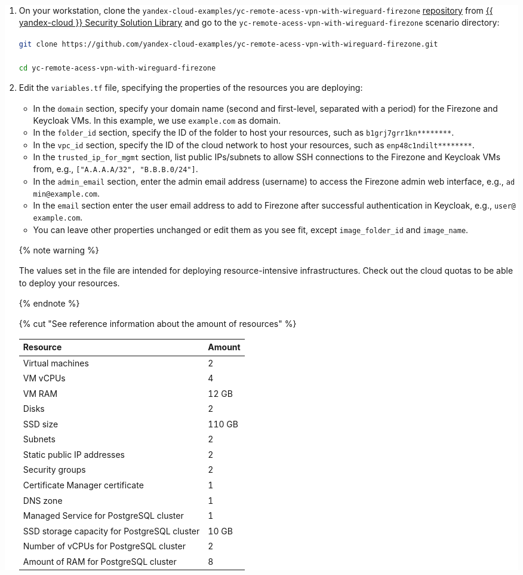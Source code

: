 1. On your workstation, clone the `yandex-cloud-examples/yc-remote-acess-vpn-with-wireguard-firezone` [repository](https://github.com/yandex-cloud-examples/yc-remote-acess-vpn-with-wireguard-firezone) from [{{ yandex-cloud }} Security Solution Library](https://github.com/yandex-cloud-examples/yc-security-solutions-library) and go to the `yc-remote-acess-vpn-with-wireguard-firezone` scenario directory:

   ```bash
   git clone https://github.com/yandex-cloud-examples/yc-remote-acess-vpn-with-wireguard-firezone.git

   cd yc-remote-acess-vpn-with-wireguard-firezone
   ```

1. Edit the `variables.tf` file, specifying the properties of the resources you are deploying:

   * In the `domain` section, specify your domain name (second and first-level, separated with a period) for the Firezone and Keycloak VMs. In this example, we use `example.com` as domain.
   * In the `folder_id` section, specify the ID of the folder to host your resources, such as `b1grj7grr1kn********`.
   * In the `vpc_id` section, specify the ID of the cloud network to host your resources, such as `enp48c1ndilt********`.
   * In the `trusted_ip_for_mgmt` section, list public IPs/subnets to allow SSH connections to the Firezone and Keycloak VMs from, e.g., `["A.A.A.A/32", "B.B.B.0/24"]`.
   * In the `admin_email` section, enter the admin email address (username) to access the Firezone admin web interface, e.g., `admin@example.com`.
   * In the `email` section enter the user email address to add to Firezone after successful authentication in Keycloak, e.g., `user@example.com`.
   * You can leave other properties unchanged or edit them as you see fit, except `image_folder_id` and `image_name`.

   {% note warning %}

      The values set in the file are intended for deploying resource-intensive infrastructures.
      Check out the cloud quotas to be able to deploy your resources.

   {% endnote %}

   {% cut "See reference information about the amount of resources" %}

      | Resource                                      | Amount |
      | ------------------------------------------- | ---------- |
      | Virtual machines                          | 2          |
      | VM vCPUs                      | 4          |
      | VM RAM                       | 12 GB      |
      | Disks                                       | 2          |
      | SSD size                            | 110 GB     |
      | Subnets                                     | 2          |
      | Static public IP addresses             | 2          |
      | Security groups                         | 2          |
      | Certificate Manager certificate              | 1          |
      | DNS zone                                    | 1          |
      | Managed Service for PostgreSQL cluster      | 1          |
      | SSD storage capacity for PostgreSQL cluster | 10 GB      |
      | Number of vCPUs for PostgreSQL cluster     | 2          |
      | Amount of RAM for PostgreSQL cluster        | 8          |
